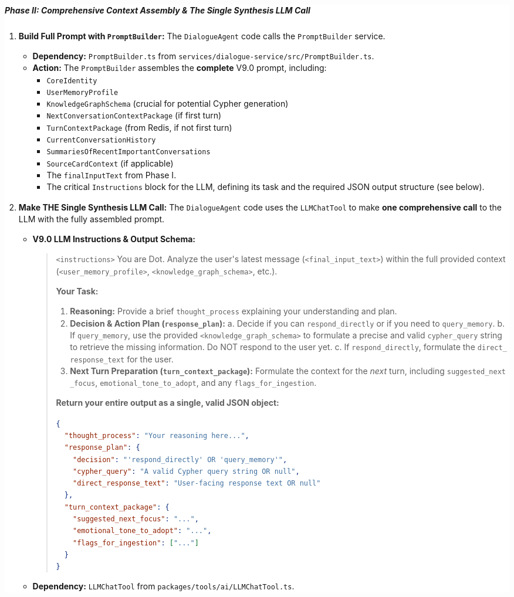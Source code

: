 ##### **Phase II: Comprehensive Context Assembly & The Single Synthesis LLM Call**

1.  **Build Full Prompt with `PromptBuilder`:** The `DialogueAgent` code calls the `PromptBuilder` service.
    *   **Dependency:** `PromptBuilder.ts` from `services/dialogue-service/src/PromptBuilder.ts`.
    *   **Action:** The `PromptBuilder` assembles the **complete** V9.0 prompt, including:
        *   `CoreIdentity`
        *   `UserMemoryProfile`
        *   `KnowledgeGraphSchema` (crucial for potential Cypher generation)
        *   `NextConversationContextPackage` (if first turn)
        *   `TurnContextPackage` (from Redis, if not first turn)
        *   `CurrentConversationHistory`
        *   `SummariesOfRecentImportantConversations`
        *   `SourceCardContext` (if applicable)
        *   The `finalInputText` from Phase I.
        *   The critical `Instructions` block for the LLM, defining its task and the required JSON output structure (see below).

2.  **Make THE Single Synthesis LLM Call:** The `DialogueAgent` code uses the `LLMChatTool` to make **one comprehensive call** to the LLM with the fully assembled prompt.
    *   **V9.0 LLM Instructions & Output Schema:**
        > `<instructions>`
        > You are Dot. Analyze the user's latest message (`<final_input_text>`) within the full provided context (`<user_memory_profile>`, `<knowledge_graph_schema>`, etc.).
        >
        > **Your Task:**
        > 1.  **Reasoning:** Provide a brief `thought_process` explaining your understanding and plan.
        > 2.  **Decision & Action Plan (`response_plan`):**
        >     a.  Decide if you can `respond_directly` or if you need to `query_memory`.
        >     b.  If `query_memory`, use the provided `<knowledge_graph_schema>` to formulate a precise and valid `cypher_query` string to retrieve the missing information. Do NOT respond to the user yet.
        >     c.  If `respond_directly`, formulate the `direct_response_text` for the user.
        > 3.  **Next Turn Preparation (`turn_context_package`):** Formulate the context for the *next* turn, including `suggested_next_focus`, `emotional_tone_to_adopt`, and any `flags_for_ingestion`.
        >
        > **Return your entire output as a single, valid JSON object:**
        > ```json
        > {
        >   "thought_process": "Your reasoning here...",
        >   "response_plan": {
        >     "decision": "'respond_directly' OR 'query_memory'",
        >     "cypher_query": "A valid Cypher query string OR null",
        >     "direct_response_text": "User-facing response text OR null"
        >   },
        >   "turn_context_package": {
        >     "suggested_next_focus": "...",
        >     "emotional_tone_to_adopt": "...",
        >     "flags_for_ingestion": ["..."]
        >   }
        > }
        > ```
        > </instructions>
    *   **Dependency:** `LLMChatTool` from `packages/tools/ai/LLMChatTool.ts`.
